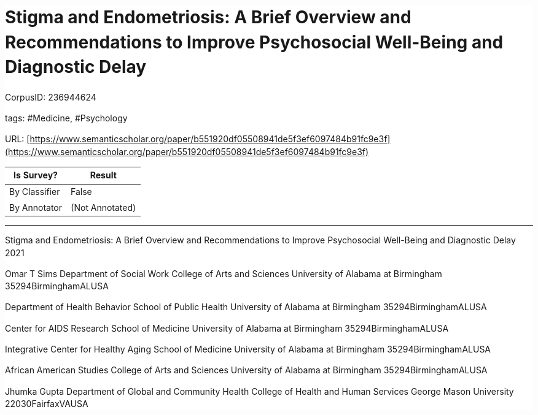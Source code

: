 # Stigma and Endometriosis: A Brief Overview and Recommendations to Improve Psychosocial Well-Being and Diagnostic Delay

CorpusID: 236944624
 
tags: #Medicine, #Psychology

URL: [https://www.semanticscholar.org/paper/b551920df05508941de5f3ef6097484b91fc9e3f](https://www.semanticscholar.org/paper/b551920df05508941de5f3ef6097484b91fc9e3f)
 
| Is Survey?        | Result          |
| ----------------- | --------------- |
| By Classifier     | False |
| By Annotator      | (Not Annotated) |

---

Stigma and Endometriosis: A Brief Overview and Recommendations to Improve Psychosocial Well-Being and Diagnostic Delay
2021

Omar T Sims 
Department of Social Work
College of Arts and Sciences
University of Alabama at Birmingham
35294BirminghamALUSA

Department of Health Behavior
School of Public Health
University of Alabama at Birmingham
35294BirminghamALUSA

Center for AIDS Research
School of Medicine
University of Alabama at Birmingham
35294BirminghamALUSA

Integrative Center for Healthy Aging
School of Medicine
University of Alabama at Birmingham
35294BirminghamALUSA

African American Studies
College of Arts and Sciences
University of Alabama at Birmingham
35294BirminghamALUSA

Jhumka Gupta 
Department of Global and Community Health
College of Health and Human Services
George Mason University
22030FairfaxVAUSA
